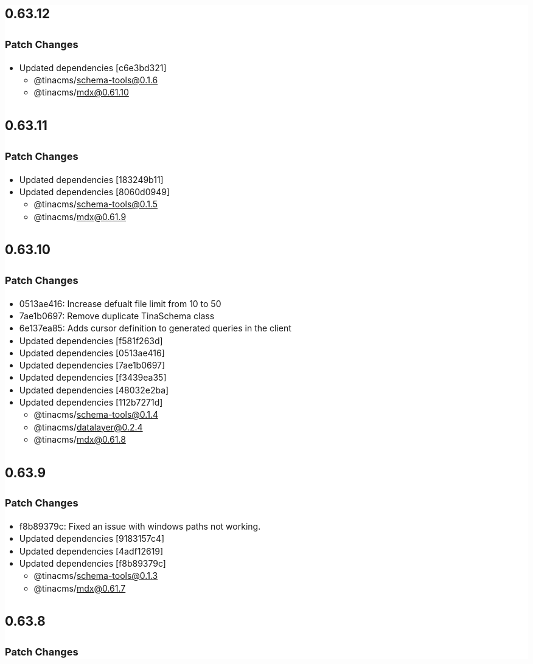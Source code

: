 ## 0.63.12

### Patch Changes

- Updated dependencies [c6e3bd321]
  - @tinacms/schema-tools@0.1.6
  - @tinacms/mdx@0.61.10

## 0.63.11

### Patch Changes

- Updated dependencies [183249b11]
- Updated dependencies [8060d0949]
  - @tinacms/schema-tools@0.1.5
  - @tinacms/mdx@0.61.9

## 0.63.10

### Patch Changes

- 0513ae416: Increase defualt file limit from 10 to 50
- 7ae1b0697: Remove duplicate TinaSchema class
- 6e137ea85: Adds cursor definition to generated queries in the client
- Updated dependencies [f581f263d]
- Updated dependencies [0513ae416]
- Updated dependencies [7ae1b0697]
- Updated dependencies [f3439ea35]
- Updated dependencies [48032e2ba]
- Updated dependencies [112b7271d]
  - @tinacms/schema-tools@0.1.4
  - @tinacms/datalayer@0.2.4
  - @tinacms/mdx@0.61.8

## 0.63.9

### Patch Changes

- f8b89379c: Fixed an issue with windows paths not working.
- Updated dependencies [9183157c4]
- Updated dependencies [4adf12619]
- Updated dependencies [f8b89379c]
  - @tinacms/schema-tools@0.1.3
  - @tinacms/mdx@0.61.7

## 0.63.8

### Patch Changes
